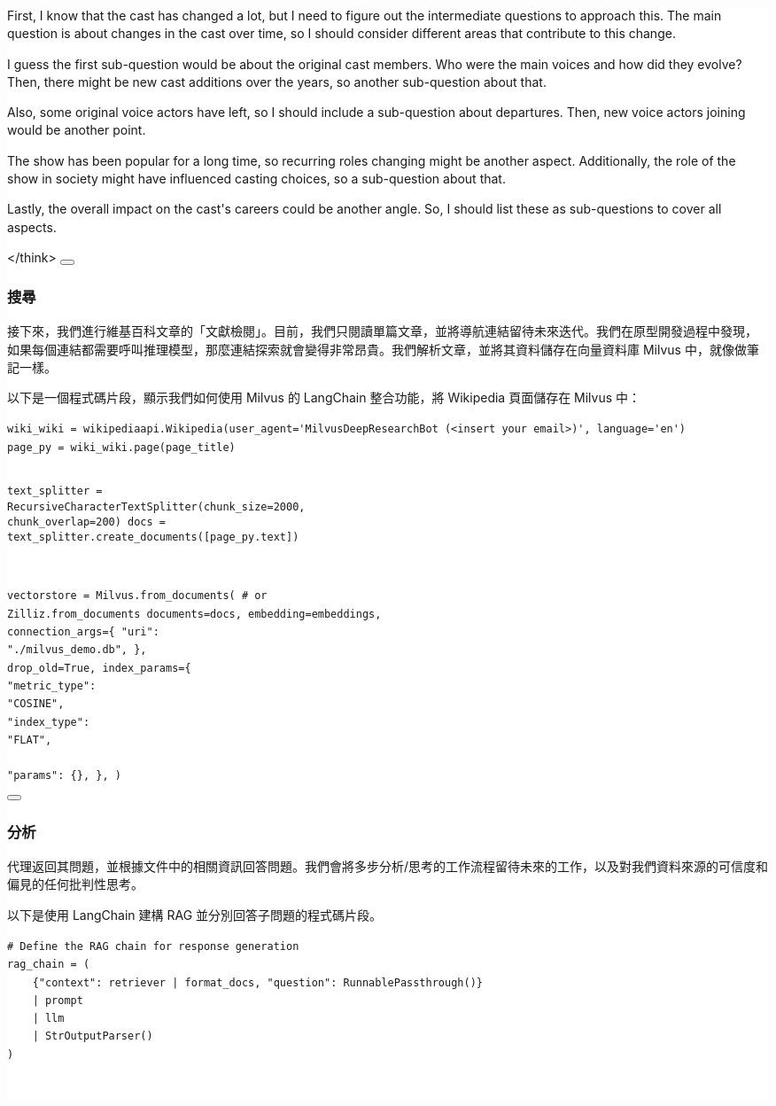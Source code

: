 First, I know that the cast has changed a lot, but I need to figure out the intermediate questions to approach this. The main question is about changes <span class="hljs-keyword">in</span> the cast over <span class="hljs-keyword">time</span>, so I should consider different areas that contribute to this change.

I guess the first sub-question would be about the original cast members. Who were the main voices and how did they evolve? Then, there might be new cast additions over the years, so another sub-question about that.

Also, some original voice actors have left, so I should include a sub-question about departures. Then, new voice actors joining would be another point.

The show has been popular <span class="hljs-keyword">for</span> a long <span class="hljs-keyword">time</span>, so recurring roles changing might be another aspect. Additionally, the role of the show <span class="hljs-keyword">in</span> society might have influenced casting choices, so a sub-question about that.

Lastly, the overall impact on the cast<span class="hljs-string">&#x27;s careers could be another angle. So, I should list these as sub-questions to cover all aspects.

&lt;/think&gt;
</span><button class="copy-code-btn"></button></code></pre>
<h3 id="Search" class="common-anchor-header">搜尋</h3><p>接下來，我們進行維基百科文章的「文獻檢閱」。目前，我們只閱讀單篇文章，並將導航連結留待未來迭代。我們在原型開發過程中發現，如果每個連結都需要呼叫推理模型，那麼連結探索就會變得非常昂貴。我們解析文章，並將其資料儲存在向量資料庫 Milvus 中，就像做筆記一樣。</p>
<p>以下是一個程式碼片段，顯示我們如何使用 Milvus 的 LangChain 整合功能，將 Wikipedia 頁面儲存在 Milvus 中：</p>
<pre><code translate="no" class="language-python">wiki_wiki = wikipediaapi.Wikipedia(user_agent=<span class="hljs-string">&#x27;MilvusDeepResearchBot (&lt;insert your email&gt;)&#x27;</span>, language=<span class="hljs-string">&#x27;en&#x27;</span>)
page_py = wiki_wiki.page(page_title)

text_splitter = RecursiveCharacterTextSplitter(chunk_size=<span class="hljs-number">2000</span>, chunk_overlap=<span class="hljs-number">200</span>)
docs = text_splitter.create_documents([page_py.text])

vectorstore = Milvus.from_documents(  <span class="hljs-comment"># or Zilliz.from_documents</span>
    documents=docs,
    embedding=embeddings,
    connection_args={
        <span class="hljs-string">&quot;uri&quot;</span>: <span class="hljs-string">&quot;./milvus_demo.db&quot;</span>,
    },
    drop_old=<span class="hljs-literal">True</span>, 
    index_params={
        <span class="hljs-string">&quot;metric_type&quot;</span>: <span class="hljs-string">&quot;COSINE&quot;</span>,
        <span class="hljs-string">&quot;index_type&quot;</span>: <span class="hljs-string">&quot;FLAT&quot;</span>,  
        <span class="hljs-string">&quot;params&quot;</span>: {},
    },
)
<button class="copy-code-btn"></button></code></pre>
<h3 id="Analyze" class="common-anchor-header">分析</h3><p>代理返回其問題，並根據文件中的相關資訊回答問題。我們會將多步分析/思考的工作流程留待未來的工作，以及對我們資料來源的可信度和偏見的任何批判性思考。</p>
<p>以下是使用 LangChain 建構 RAG 並分別回答子問題的程式碼片段。</p>
<pre><code translate="no" class="language-python"><span class="hljs-comment"># Define the RAG chain for response generation</span>
rag_chain = (
    {<span class="hljs-string">&quot;context&quot;</span>: retriever | format_docs, <span class="hljs-string">&quot;question&quot;</span>: RunnablePassthrough()}
    | prompt
    | llm
    | StrOutputParser()
)
